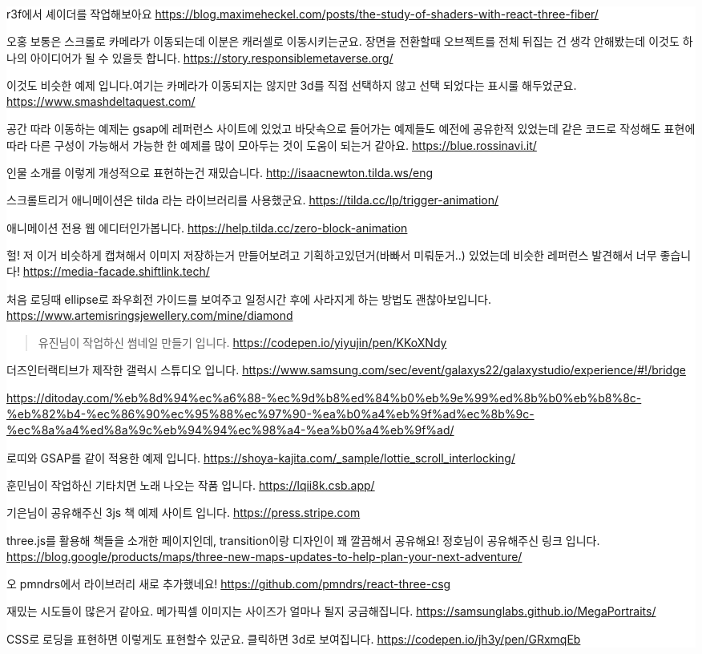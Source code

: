 r3f에서 셰이더를 작업해보아요
https://blog.maximeheckel.com/posts/the-study-of-shaders-with-react-three-fiber/

오홍 보통은 스크롤로 카메라가 이동되는데 이분은 캐러셀로 이동시키는군요. 장면을 전환할때 오브젝트를 전체 뒤집는 건 생각 안해봤는데 이것도 하나의 아이디어가 될 수 있을듯 합니다.
https://story.responsiblemetaverse.org/

이것도 비슷한 예제 입니다.여기는 카메라가 이동되지는 않지만 3d를 직접 선택하지 않고 선택 되었다는 표시룰 해두었군요.
https://www.smashdeltaquest.com/

공간 따라 이동하는 예제는 gsap에 레퍼런스 사이트에 있었고 바닷속으로 들어가는 예제들도 예전에 공유한적 있었는데
같은 코드로 작성해도 표현에 따라 다른 구성이 가능해서 가능한 한 예제를 많이 모아두는 것이 도움이 되는거 같아요.
https://blue.rossinavi.it/ 

인물 소개를 이렇게 개성적으로 표현하는건 재밌습니다.
http://isaacnewton.tilda.ws/eng

스크롤트리거 애니메이션은  tilda 라는 라이브러리를 사용했군요.
https://tilda.cc/lp/trigger-animation/

애니메이션 전용 웹 에디터인가봅니다.
https://help.tilda.cc/zero-block-animation

헐! 저 이거 비슷하게 캡쳐해서 이미지 저장하는거 만들어보려고 기획하고있던거(바빠서 미뤄둔거..) 있었는데 비슷한 레퍼런스 발견해서 너무 좋습니다!
https://media-facade.shiftlink.tech/

처음 로딩때 ellipse로 좌우회전 가이드를 보여주고 일정시간 후에 사라지게 하는 방법도 괜찮아보입니다.
https://www.artemisringsjewellery.com/mine/diamond

> 유진님이 작업하신 썸네일 만들기 입니다.
https://codepen.io/yiyujin/pen/KKoXNdy

더즈인터랙티브가 제작한 갤럭시 스튜디오 입니다.
https://www.samsung.com/sec/event/galaxys22/galaxystudio/experience/#!/bridge

https://ditoday.com/%eb%8d%94%ec%a6%88-%ec%9d%b8%ed%84%b0%eb%9e%99%ed%8b%b0%eb%b8%8c-%eb%82%b4-%ec%86%90%ec%95%88%ec%97%90-%ea%b0%a4%eb%9f%ad%ec%8b%9c-%ec%8a%a4%ed%8a%9c%eb%94%94%ec%98%a4-%ea%b0%a4%eb%9f%ad/

로띠와 GSAP를 같이 적용한 예제 입니다.
https://shoya-kajita.com/_sample/lottie_scroll_interlocking/

훈민님이 작업하신 기타치면 노래 나오는 작품 입니다.
https://lqii8k.csb.app/

기은님이 공유해주신 3js 책 예제 사이트 입니다.
https://press.stripe.com

three.js를 활용해 책들을 소개한 페이지인데, transition이랑 디자인이 꽤 깔끔해서 공유해요!
정호님이 공유해주신 링크 입니다.
https://blog.google/products/maps/three-new-maps-updates-to-help-plan-your-next-adventure/

오 pmndrs에서 라이브러리 새로 추가했네요!
https://github.com/pmndrs/react-three-csg

재밌는 시도들이 많은거 같아요. 메가픽셀 이미지는 사이즈가 얼마나 될지 궁금해집니다.
https://samsunglabs.github.io/MegaPortraits/

CSS로 로딩을 표현하면 이렇게도 표현할수 있군요. 클릭하면 3d로 보여집니다.
https://codepen.io/jh3y/pen/GRxmqEb
